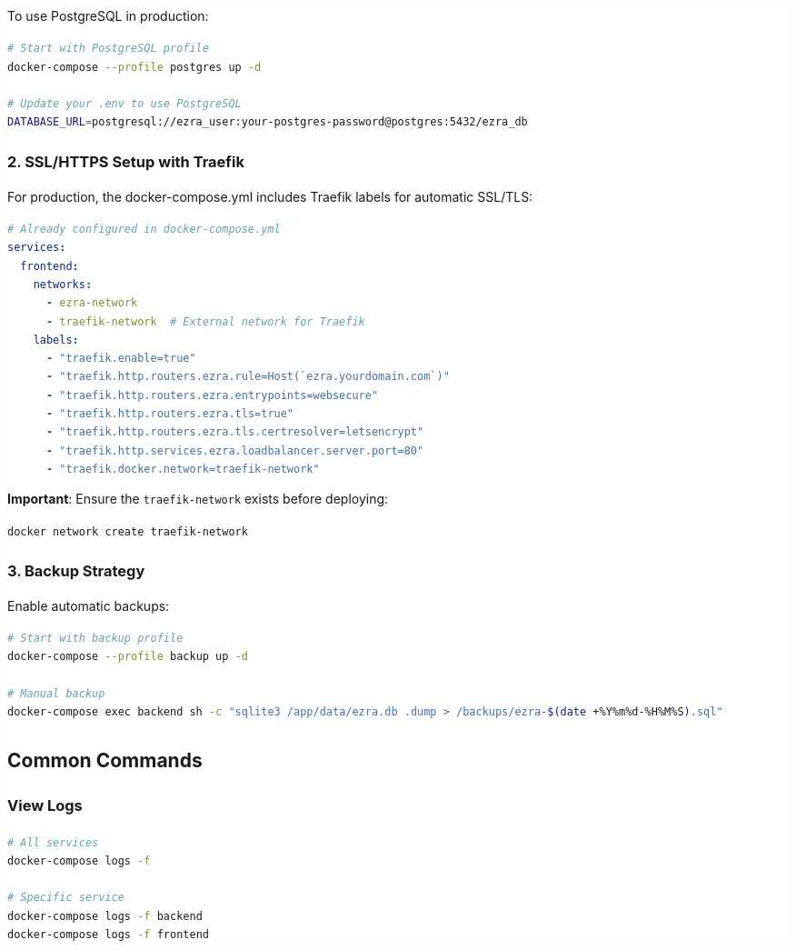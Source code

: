 To use PostgreSQL in production:

```bash
# Start with PostgreSQL profile
docker-compose --profile postgres up -d

# Update your .env to use PostgreSQL
DATABASE_URL=postgresql://ezra_user:your-postgres-password@postgres:5432/ezra_db
```

### 2. SSL/HTTPS Setup with Traefik

For production, the docker-compose.yml includes Traefik labels for automatic SSL/TLS:

```yaml
# Already configured in docker-compose.yml
services:
  frontend:
    networks:
      - ezra-network
      - traefik-network  # External network for Traefik
    labels:
      - "traefik.enable=true"
      - "traefik.http.routers.ezra.rule=Host(`ezra.yourdomain.com`)"
      - "traefik.http.routers.ezra.entrypoints=websecure"
      - "traefik.http.routers.ezra.tls=true"
      - "traefik.http.routers.ezra.tls.certresolver=letsencrypt"
      - "traefik.http.services.ezra.loadbalancer.server.port=80"
      - "traefik.docker.network=traefik-network"
```

**Important**: Ensure the `traefik-network` exists before deploying:
```bash
docker network create traefik-network
```

### 3. Backup Strategy

Enable automatic backups:

```bash
# Start with backup profile
docker-compose --profile backup up -d

# Manual backup
docker-compose exec backend sh -c "sqlite3 /app/data/ezra.db .dump > /backups/ezra-$(date +%Y%m%d-%H%M%S).sql"
```

## Common Commands

### View Logs
```bash
# All services
docker-compose logs -f

# Specific service
docker-compose logs -f backend
docker-compose logs -f frontend
```

